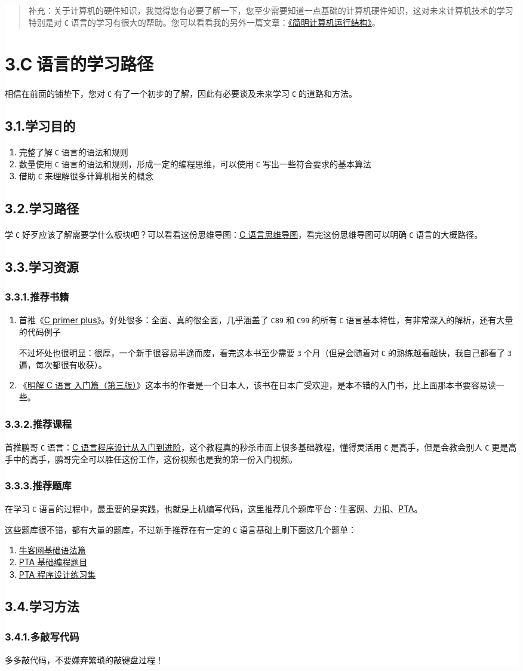 >   补充：关于计算机的硬件知识，我觉得您有必要了解一下，您至少需要知道一点基础的计算机硬件知识，这对未来计算机技术的学习特别是对 `C` 语言的学习有很大的帮助。您可以看看我的另外一篇文章：[《简明计算机运行结构》](https://blog.csdn.net/m0_73168361/article/details/131525012?spm=1001.2014.3001.5502)。

# 3.C 语言的学习路径

相信在前面的铺垫下，您对 `C` 有了一个初步的了解，因此有必要谈及未来学习 `C` 的道路和方法。

## 3.1.学习目的

1.   完整了解 `C` 语言的语法和规则
2.   数量使用 `C` 语言的语法和规则，形成一定的编程思维，可以使用 `C` 写出一些符合要求的基本算法
3.   借助 `C` 来理解很多计算机相关的概念

## 3.2.学习路径

学 `C` 好歹应该了解需要学什么板块吧？可以看看这份思维导图：[C 语言思维导图](https://www.bitejiuyeke.com/path?key=c)，看完这份思维导图可以明确 `C` 语言的大概路径。

## 3.3.学习资源

### 3.3.1.推荐书籍

1.   首推《[C primer plus](https://book.douban.com/subject/26792521/)》。好处很多：全面、真的很全面，几乎涵盖了 `C89` 和 `C99` 的所有 `C` 语言基本特性，有非常深入的解析，还有大量的代码例子

     不过坏处也很明显：很厚，一个新手很容易半途而废，看完这本书至少需要 `3` 个月（但是会随着对 `C` 的熟练越看越快，我自己都看了 `3` 遍，每次都很有收获）。

2.   《[明解 C 语言 入门篇（第三版）](https://book.douban.com/subject/26663756/)》这本书的作者是一个日本人，该书在日本广受欢迎，是本不错的入门书，比上面那本书要容易读一些。

### 3.3.2.推荐课程

首推鹏哥 `C` 语言：[C 语言程序设计从入门到进阶](https://www.bilibili.com/video/BV1Vm4y1r7jY?vd_source=4772b64d7a3cb1873f14bc0153c4de68)，这个教程真的秒杀市面上很多基础教程，懂得灵活用 `C` 是高手，但是会教会别人 `C` 更是高手中的高手，鹏哥完全可以胜任这份工作，这份视频也是我的第一份入门视频。

### 3.3.3.推荐题库

在学习 `C` 语言的过程中，最重要的是实践，也就是上机编写代码，这里推荐几个题库平台：[牛客网](https://www.nowcoder.com/)、[力扣](https://leetcode.cn/)、[PTA](https://pintia.cn/)。

这些题库很不错，都有大量的题库，不过新手推荐在有一定的 `C` 语言基础上刷下面这几个题单：

1.   [牛客网基础语法篇](https://www.nowcoder.com/exam/oj?page=1&tab=语法篇&topicId=290)
2.   [PTA 基础编程题目](https://pintia.cn/problem-sets/14/exam/problems/type/6)
3.   [PTA 程序设计练习集](https://pintia.cn/problem-sets/994805046380707840/exam/problems/type/7)

## 3.4.学习方法

### 3.4.1.多敲写代码

多多敲代码，不要嫌弃繁琐的敲键盘过程！
